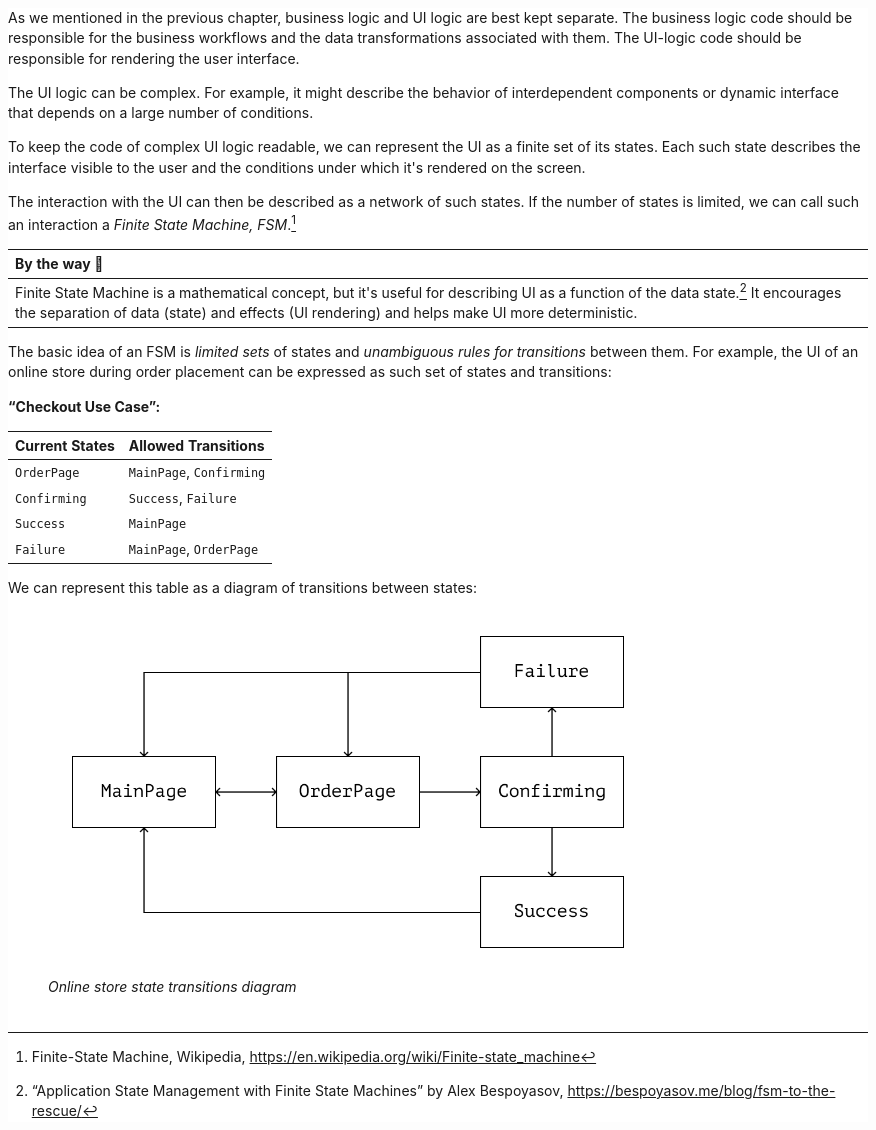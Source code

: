 As we mentioned in the previous chapter, business logic and UI logic are best kept separate. The business logic code should be responsible for the business workflows and the data transformations associated with them. The UI-logic code should be responsible for rendering the user interface.

The UI logic can be complex. For example, it might describe the behavior of interdependent components or dynamic interface that depends on a large number of conditions.

To keep the code of complex UI logic readable, we can represent the UI as a finite set of its states. Each such state describes the interface visible to the user and the conditions under which it's rendered on the screen.

The interaction with the UI can then be described as a network of such states. If the number of states is limited, we can call such an interaction a _Finite State Machine, FSM_.[^fsm]

| By the way 🤖                                                                                                                                                                                                                                  |
| :--------------------------------------------------------------------------------------------------------------------------------------------------------------------------------------------------------------------------------------------- |
| Finite State Machine is a mathematical concept, but it's useful for describing UI as a function of the data state.[^fsmfrontend] It encourages the separation of data (state) and effects (UI rendering) and helps make UI more deterministic. |

The basic idea of an FSM is _limited sets_ of states and _unambiguous rules for transitions_ between them. For example, the UI of an online store during order placement can be expressed as such set of states and transitions:

**“Checkout Use Case”:**

| Current States | Allowed Transitions      |
| :------------- | :----------------------- |
| `OrderPage`    | `MainPage`, `Confirming` |
| `Confirming`   | `Success`, `Failure`     |
| `Success`      | `MainPage`               |
| `Failure`      | `MainPage`, `OrderPage`  |

We can represent this table as a diagram of transitions between states:

<figure>
  <img src="../images/16-fsm.png" width="600">
  <figcaption><em>Online store state transitions diagram</em><br><br></figcaption>
</figure>


[^scene]: “Your Code As a Crime Scene” by Adam Tornhill, https://www.goodreads.com/book/show/23627482-your-code-as-a-crime-scene
[^metaprogrammingjs]: “Metaprogramming with JavaScript Examples” by Timur Shemsedinov, https://github.com/HowProgrammingWorks/Metaprogramming
[^twelvefactors]: 12 Factor Apps, https://12factor.net
[^tpp]: Transformation Priority Premise, Wikipedia https://en.wikipedia.org/wiki/Transformation_Priority_Premise
[^fsm]: Finite-State Machine, Wikipedia, https://en.wikipedia.org/wiki/Finite-state_machine
[^fsmfrontend]: “Application State Management with Finite State Machines” by Alex Bespoyasov, https://bespoyasov.me/blog/fsm-to-the-rescue/
[^xstate]: JavaScript and TypeScript finite state machines and statecharts, XState, https://github.com/statelyai/xstate
[^antifragile]: “Antifragile: Things That Gain from Disorder” by Nassim Nicholas Taleb, https://www.goodreads.com/book/show/13530973-antifragile
[^solid]: The Principles of OOD, Robert C. Martin, http://www.butunclebob.com/ArticleS.UncleBob.PrinciplesOfOod